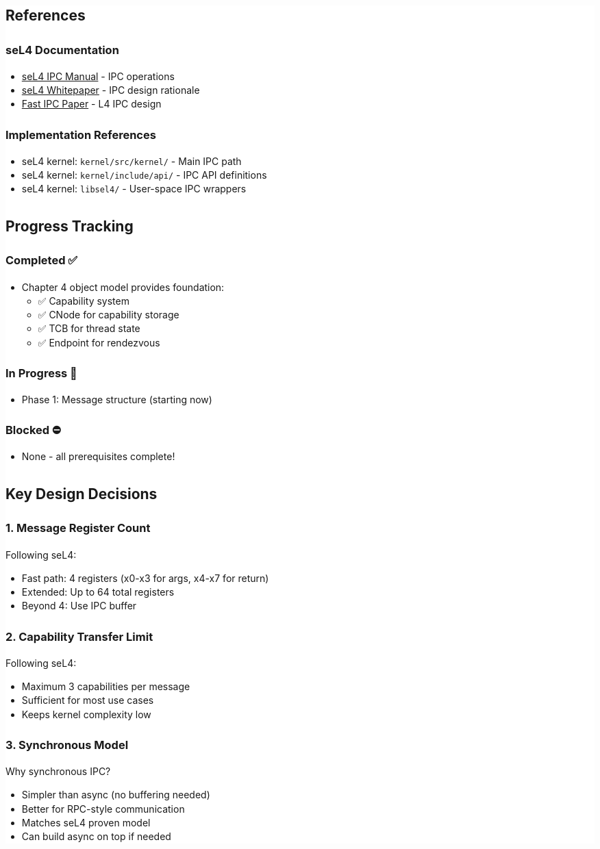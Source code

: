 ## References

### seL4 Documentation
- [seL4 IPC Manual](https://sel4.systems/Info/Docs/seL4-manual-latest.pdf) - IPC operations
- [seL4 Whitepaper](https://sel4.systems/About/seL4-whitepaper.pdf) - IPC design rationale
- [Fast IPC Paper](https://dl.acm.org/doi/10.1145/224057.224075) - L4 IPC design

### Implementation References
- seL4 kernel: `kernel/src/kernel/` - Main IPC path
- seL4 kernel: `kernel/include/api/` - IPC API definitions
- seL4 kernel: `libsel4/` - User-space IPC wrappers

## Progress Tracking

### Completed ✅
- Chapter 4 object model provides foundation:
  - ✅ Capability system
  - ✅ CNode for capability storage
  - ✅ TCB for thread state
  - ✅ Endpoint for rendezvous

### In Progress 🚧
- Phase 1: Message structure (starting now)

### Blocked ⛔
- None - all prerequisites complete!

## Key Design Decisions

### 1. Message Register Count
Following seL4:
- Fast path: 4 registers (x0-x3 for args, x4-x7 for return)
- Extended: Up to 64 total registers
- Beyond 4: Use IPC buffer

### 2. Capability Transfer Limit
Following seL4:
- Maximum 3 capabilities per message
- Sufficient for most use cases
- Keeps kernel complexity low

### 3. Synchronous Model
Why synchronous IPC?
- Simpler than async (no buffering needed)
- Better for RPC-style communication
- Matches seL4 proven model
- Can build async on top if needed
